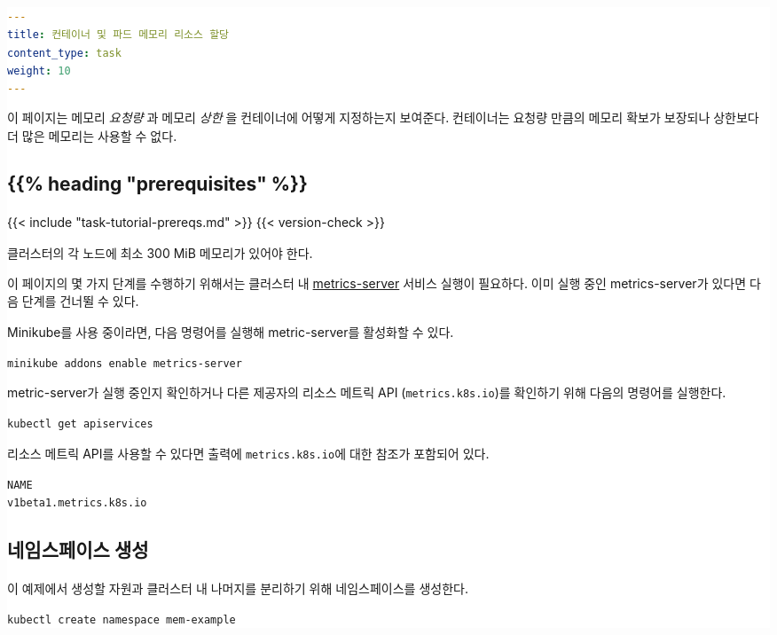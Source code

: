 ```yaml
---
title: 컨테이너 및 파드 메모리 리소스 할당
content_type: task
weight: 10
---
```




이 페이지는 메모리 *요청량* 과 메모리 *상한* 을 컨테이너에 어떻게 지정하는지 보여준다.
컨테이너는 요청량 만큼의 메모리 확보가 보장되나
상한보다 더 많은 메모리는 사용할 수 없다.




## {{% heading "prerequisites" %}}


{{< include "task-tutorial-prereqs.md" >}} {{< version-check >}}

클러스터의 각 노드에 최소 300 MiB 메모리가 있어야 한다.

이 페이지의 몇 가지 단계를 수행하기 위해서는 클러스터 내
[metrics-server](https://github.com/kubernetes-sigs/metrics-server)
서비스 실행이 필요하다. 이미 실행 중인 metrics-server가 있다면
다음 단계를 건너뛸 수 있다.

Minikube를 사용 중이라면, 다음 명령어를 실행해 metric-server를
활성화할 수 있다.

```shell
minikube addons enable metrics-server
```

metric-server가 실행 중인지 확인하거나 다른 제공자의 리소스 메트릭 API (`metrics.k8s.io`)를 확인하기 위해
다음의 명령어를 실행한다.

```shell
kubectl get apiservices
```

리소스 메트릭 API를 사용할 수 있다면 출력에
`metrics.k8s.io`에 대한 참조가 포함되어 있다.

```shell
NAME      
v1beta1.metrics.k8s.io
```





## 네임스페이스 생성

이 예제에서 생성할 자원과 클러스터 내 나머지를 분리하기 위해
네임스페이스를 생성한다.

```shell
kubectl create namespace mem-example
```
